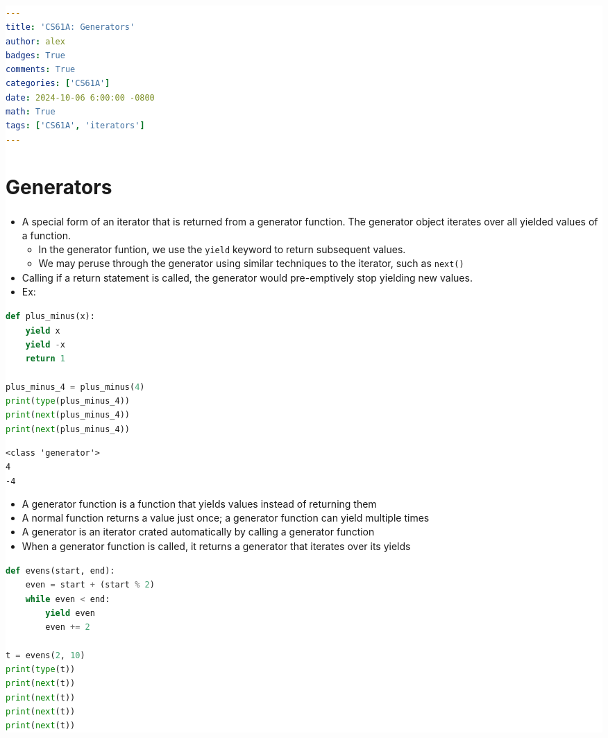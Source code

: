 ```yaml
---
title: 'CS61A: Generators'
author: alex
badges: True
comments: True
categories: ['CS61A']
date: 2024-10-06 6:00:00 -0800
math: True
tags: ['CS61A', 'iterators']
---
```


# Generators
- A special form of an iterator that is returned from a generator function. The generator object iterates over all yielded values of a function.
    - In the generator funtion, we use the `yield` keyword to return subsequent values.
    - We may peruse through the generator using similar techniques to the iterator, such as `next()`
- Calling if a return statement is called, the generator would pre-emptively stop yielding new values.
- Ex:


```python
def plus_minus(x):
    yield x
    yield -x
    return 1

plus_minus_4 = plus_minus(4)
print(type(plus_minus_4))
print(next(plus_minus_4))
print(next(plus_minus_4))
```

    <class 'generator'>
    4
    -4


- A generator function is a function that yields values instead of returning them
- A normal function returns a value just once; a generator function can yield multiple times
- A generator is an iterator crated automatically by calling a generator function
- When a generator function is called, it returns a generator that iterates over its yields



```python
def evens(start, end):
    even = start + (start % 2)
    while even < end:
        yield even
        even += 2

t = evens(2, 10)
print(type(t))
print(next(t))
print(next(t))
print(next(t))
print(next(t))
```
